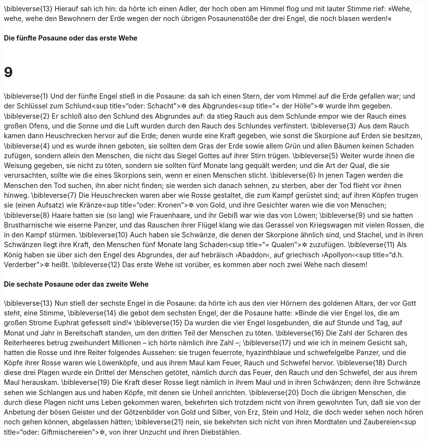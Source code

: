 \bibleverse{13} Hierauf sah ich hin: da hörte ich einen Adler, der hoch oben am Himmel flog und mit lauter Stimme rief: »Wehe, wehe, wehe den Bewohnern der Erde wegen der noch übrigen Posaunenstöße der drei Engel, die noch blasen werden!«

#### Die fünfte Posaune oder das erste Wehe

# 9
\bibleverse{1} Und der fünfte Engel stieß in die Posaune: da sah ich einen Stern, der vom Himmel auf die Erde gefallen war; und der Schlüssel zum Schlund<sup title=“oder: Schacht”>&#x2732;</sup> des Abgrundes<sup title=“= der Hölle”>&#x2732;</sup> wurde ihm gegeben.
\bibleverse{2} Er schloß also den Schlund des Abgrundes auf: da stieg Rauch aus dem Schlunde empor wie der Rauch eines großen Ofens, und die Sonne und die Luft wurden durch den Rauch des Schlundes verfinstert.
\bibleverse{3} Aus dem Rauch kamen dann Heuschrecken hervor auf die Erde; denen wurde eine Kraft gegeben, wie sonst die Skorpione auf Erden sie besitzen,
\bibleverse{4} und es wurde ihnen geboten, sie sollten dem Gras der Erde sowie allem Grün und allen Bäumen keinen Schaden zufügen, sondern allein den Menschen, die nicht das Siegel Gottes auf ihrer Stirn trügen.
\bibleverse{5} Weiter wurde ihnen die Weisung gegeben, sie nicht zu töten, sondern sie sollten fünf Monate lang gequält werden; und die Art der Qual, die sie verursachten, sollte wie die eines Skorpions sein, wenn er einen Menschen sticht.
\bibleverse{6} In jenen Tagen werden die Menschen den Tod suchen, ihn aber nicht finden; sie werden sich danach sehnen, zu sterben, aber der Tod flieht vor ihnen hinweg.
\bibleverse{7} Die Heuschrecken waren aber wie Rosse gestaltet, die zum Kampf gerüstet sind; auf ihren Köpfen trugen sie (einen Aufsatz) wie Kränze<sup title=“oder: Kronen”>&#x2732;</sup> von Gold, und ihre Gesichter waren wie die von Menschen;
\bibleverse{8} Haare hatten sie (so lang) wie Frauenhaare, und ihr Gebiß war wie das von Löwen;
\bibleverse{9} und sie hatten Brustharnische wie eiserne Panzer, und das Rauschen ihrer Flügel klang wie das Gerassel von Kriegswagen mit vielen Rossen, die in den Kampf stürmen.
\bibleverse{10} Auch haben sie Schwänze, die denen der Skorpione ähnlich sind, und Stachel, und in ihren Schwänzen liegt ihre Kraft, den Menschen fünf Monate lang Schaden<sup title=“= Qualen”>&#x2732;</sup> zuzufügen.
\bibleverse{11} Als König haben sie über sich den Engel des Abgrundes, der auf hebräisch ›Abaddon‹, auf griechisch ›Apollyon‹<sup title=“d.h. Verderber”>&#x2732;</sup> heißt.
\bibleverse{12} Das erste Wehe ist vorüber, es kommen aber noch zwei Wehe nach diesem!

#### Die sechste Posaune oder das zweite Wehe

\bibleverse{13} Nun stieß der sechste Engel in die Posaune: da hörte ich aus den vier Hörnern des goldenen Altars, der vor Gott steht, eine Stimme,
\bibleverse{14} die gebot dem sechsten Engel, der die Posaune hatte: »Binde die vier Engel los, die am großen Strome Euphrat gefesselt sind!«
\bibleverse{15} Da wurden die vier Engel losgebunden, die auf Stunde und Tag, auf Monat und Jahr in Bereitschaft standen, um den dritten Teil der Menschen zu töten.
\bibleverse{16} Die Zahl der Scharen des Reiterheeres betrug zweihundert Millionen – ich hörte nämlich ihre Zahl –;
\bibleverse{17} und wie ich in meinem Gesicht sah, hatten die Rosse und ihre Reiter folgendes Aussehen: sie trugen feuerrote, hyazinthblaue und schwefelgelbe Panzer, und die Köpfe ihrer Rosse waren wie Löwenköpfe, und aus ihrem Maul kam Feuer, Rauch und Schwefel hervor.
\bibleverse{18} Durch diese drei Plagen wurde ein Drittel der Menschen getötet, nämlich durch das Feuer, den Rauch und den Schwefel, der aus ihrem Maul herauskam.
\bibleverse{19} Die Kraft dieser Rosse liegt nämlich in ihrem Maul und in ihren Schwänzen; denn ihre Schwänze sehen wie Schlangen aus und haben Köpfe, mit denen sie Unheil anrichten.
\bibleverse{20} Doch die übrigen Menschen, die durch diese Plagen nicht ums Leben gekommen waren, bekehrten sich trotzdem nicht von ihrem gewohnten Tun, daß sie von der Anbetung der bösen Geister und der Götzenbilder von Gold und Silber, von Erz, Stein und Holz, die doch weder sehen noch hören noch gehen können, abgelassen hätten;
\bibleverse{21} nein, sie bekehrten sich nicht von ihren Mordtaten und Zaubereien<sup title=“oder: Giftmischereien”>&#x2732;</sup>, von ihrer Unzucht und ihren Diebstählen.
